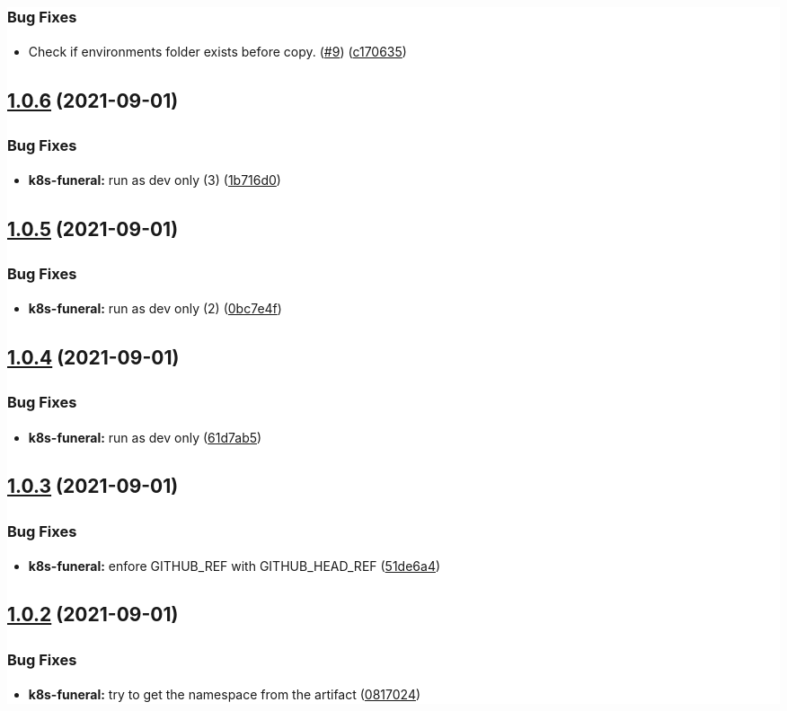 
### Bug Fixes

* Check if environments folder exists before copy. ([#9](https://github.com/SocialGouv/actions/issues/9)) ([c170635](https://github.com/SocialGouv/actions/commit/c1706350c5986b1681b7cef1138325df788dd9ba))

## [1.0.6](https://github.com/SocialGouv/actions/compare/v1.0.5...v1.0.6) (2021-09-01)


### Bug Fixes

* **k8s-funeral:** run as dev only (3) ([1b716d0](https://github.com/SocialGouv/actions/commit/1b716d0da27cb8238f3241394deb16c66b42635b))

## [1.0.5](https://github.com/SocialGouv/actions/compare/v1.0.4...v1.0.5) (2021-09-01)


### Bug Fixes

* **k8s-funeral:** run as dev only (2) ([0bc7e4f](https://github.com/SocialGouv/actions/commit/0bc7e4fe1d41bed6f6c0ea2e21cea4ec3cf43728))

## [1.0.4](https://github.com/SocialGouv/actions/compare/v1.0.3...v1.0.4) (2021-09-01)


### Bug Fixes

* **k8s-funeral:** run as dev only ([61d7ab5](https://github.com/SocialGouv/actions/commit/61d7ab5f9a0838d5ab326185d04feb5c69c00680))

## [1.0.3](https://github.com/SocialGouv/actions/compare/v1.0.2...v1.0.3) (2021-09-01)


### Bug Fixes

* **k8s-funeral:** enfore GITHUB_REF with GITHUB_HEAD_REF ([51de6a4](https://github.com/SocialGouv/actions/commit/51de6a4f0fb43d911bebd65009d772a773222cb0))

## [1.0.2](https://github.com/SocialGouv/actions/compare/v1.0.1...v1.0.2) (2021-09-01)


### Bug Fixes

* **k8s-funeral:** try to get the namespace from the artifact ([0817024](https://github.com/SocialGouv/actions/commit/0817024f9d470b8118ebb0e1a2f1ee631f6ab07e))

